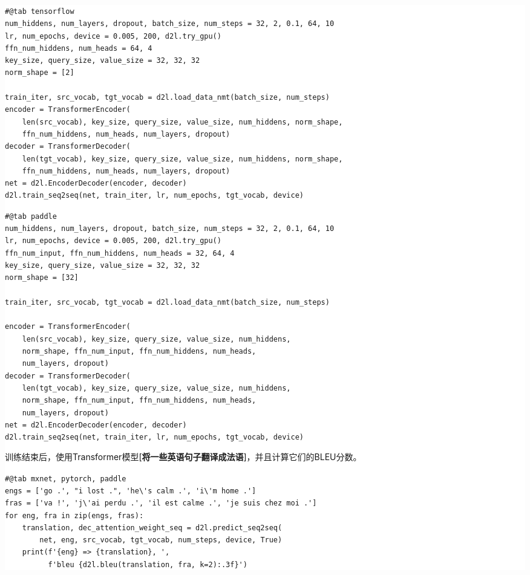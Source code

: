 ```{.python .input}
#@tab tensorflow
num_hiddens, num_layers, dropout, batch_size, num_steps = 32, 2, 0.1, 64, 10
lr, num_epochs, device = 0.005, 200, d2l.try_gpu()
ffn_num_hiddens, num_heads = 64, 4
key_size, query_size, value_size = 32, 32, 32
norm_shape = [2]

train_iter, src_vocab, tgt_vocab = d2l.load_data_nmt(batch_size, num_steps)
encoder = TransformerEncoder(
    len(src_vocab), key_size, query_size, value_size, num_hiddens, norm_shape,
    ffn_num_hiddens, num_heads, num_layers, dropout)
decoder = TransformerDecoder(
    len(tgt_vocab), key_size, query_size, value_size, num_hiddens, norm_shape,
    ffn_num_hiddens, num_heads, num_layers, dropout)
net = d2l.EncoderDecoder(encoder, decoder)
d2l.train_seq2seq(net, train_iter, lr, num_epochs, tgt_vocab, device)
```

```{.python .input}
#@tab paddle
num_hiddens, num_layers, dropout, batch_size, num_steps = 32, 2, 0.1, 64, 10
lr, num_epochs, device = 0.005, 200, d2l.try_gpu()
ffn_num_input, ffn_num_hiddens, num_heads = 32, 64, 4
key_size, query_size, value_size = 32, 32, 32
norm_shape = [32]

train_iter, src_vocab, tgt_vocab = d2l.load_data_nmt(batch_size, num_steps)

encoder = TransformerEncoder(
    len(src_vocab), key_size, query_size, value_size, num_hiddens,
    norm_shape, ffn_num_input, ffn_num_hiddens, num_heads,
    num_layers, dropout)
decoder = TransformerDecoder(
    len(tgt_vocab), key_size, query_size, value_size, num_hiddens,
    norm_shape, ffn_num_input, ffn_num_hiddens, num_heads,
    num_layers, dropout)
net = d2l.EncoderDecoder(encoder, decoder)
d2l.train_seq2seq(net, train_iter, lr, num_epochs, tgt_vocab, device)
```

训练结束后，使用Transformer模型[**将一些英语句子翻译成法语**]，并且计算它们的BLEU分数。

```{.python .input}
#@tab mxnet, pytorch, paddle
engs = ['go .', "i lost .", 'he\'s calm .', 'i\'m home .']
fras = ['va !', 'j\'ai perdu .', 'il est calme .', 'je suis chez moi .']
for eng, fra in zip(engs, fras):
    translation, dec_attention_weight_seq = d2l.predict_seq2seq(
        net, eng, src_vocab, tgt_vocab, num_steps, device, True)
    print(f'{eng} => {translation}, ',
          f'bleu {d2l.bleu(translation, fra, k=2):.3f}')
```
